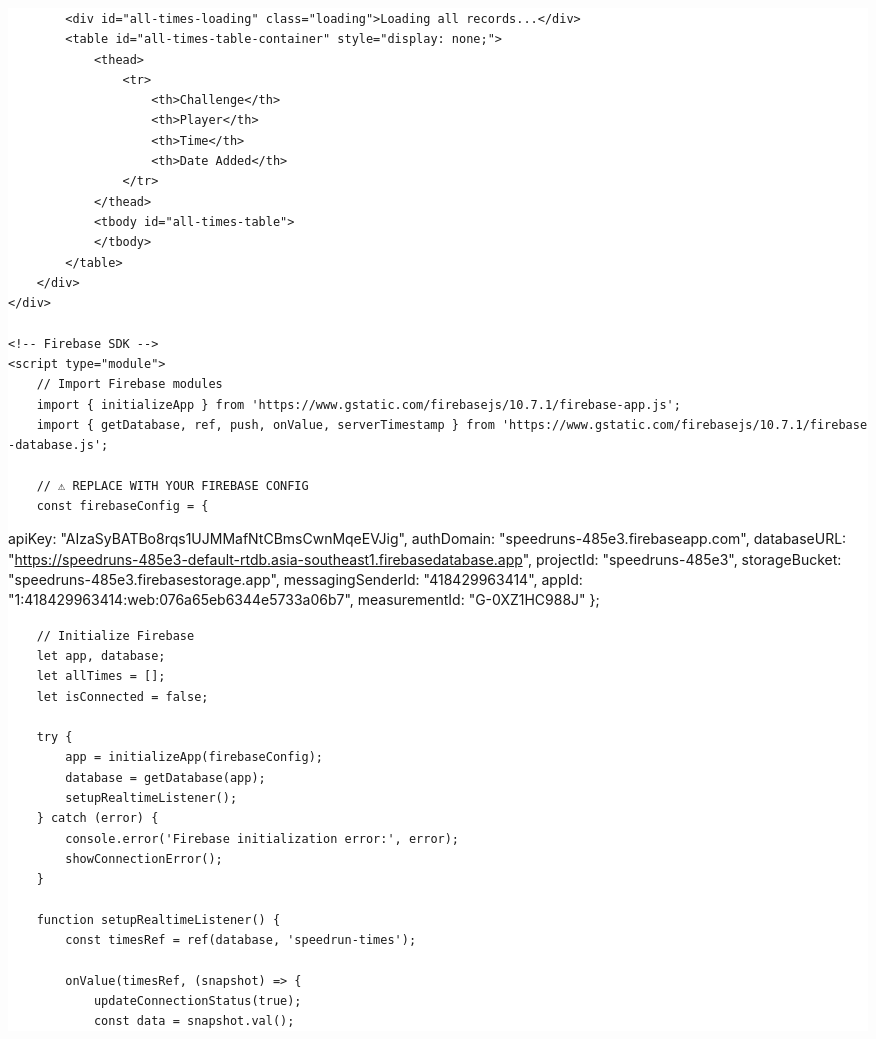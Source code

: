             <div id="all-times-loading" class="loading">Loading all records...</div>
            <table id="all-times-table-container" style="display: none;">
                <thead>
                    <tr>
                        <th>Challenge</th>
                        <th>Player</th>
                        <th>Time</th>
                        <th>Date Added</th>
                    </tr>
                </thead>
                <tbody id="all-times-table">
                </tbody>
            </table>
        </div>
    </div>

    <!-- Firebase SDK -->
    <script type="module">
        // Import Firebase modules
        import { initializeApp } from 'https://www.gstatic.com/firebasejs/10.7.1/firebase-app.js';
        import { getDatabase, ref, push, onValue, serverTimestamp } from 'https://www.gstatic.com/firebasejs/10.7.1/firebase-database.js';

        // ⚠️ REPLACE WITH YOUR FIREBASE CONFIG
        const firebaseConfig = {
  apiKey: "AIzaSyBATBo8rqs1UJMMafNtCBmsCwnMqeEVJig",
  authDomain: "speedruns-485e3.firebaseapp.com",
  databaseURL: "https://speedruns-485e3-default-rtdb.asia-southeast1.firebasedatabase.app",
  projectId: "speedruns-485e3",
  storageBucket: "speedruns-485e3.firebasestorage.app",
  messagingSenderId: "418429963414",
  appId: "1:418429963414:web:076a65eb6344e5733a06b7",
  measurementId: "G-0XZ1HC988J"
};

        // Initialize Firebase
        let app, database;
        let allTimes = [];
        let isConnected = false;

        try {
            app = initializeApp(firebaseConfig);
            database = getDatabase(app);
            setupRealtimeListener();
        } catch (error) {
            console.error('Firebase initialization error:', error);
            showConnectionError();
        }

        function setupRealtimeListener() {
            const timesRef = ref(database, 'speedrun-times');
            
            onValue(timesRef, (snapshot) => {
                updateConnectionStatus(true);
                const data = snapshot.val();
                